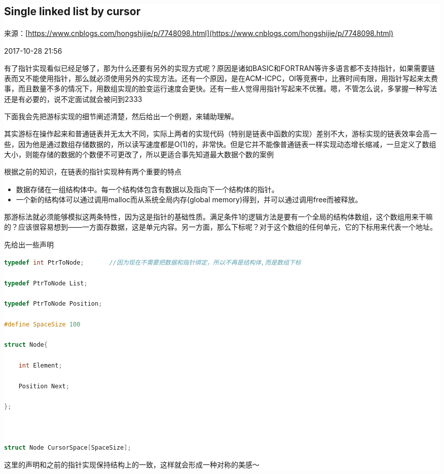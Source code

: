 ## Single linked list by cursor

来源：[https://www.cnblogs.com/hongshijie/p/7748098.html](https://www.cnblogs.com/hongshijie/p/7748098.html)

2017-10-28 21:56




有了指针实现看似已经足够了，那为什么还要有另外的实现方式呢？原因是诸如BASIC和FORTRAN等许多语言都不支持指针，如果需要链表而又不能使用指针，那么就必须使用另外的实现方法。还有一个原因，是在ACM-ICPC，OI等竞赛中，比赛时间有限，用指针写起来太费事，而且数量不多的情况下，用数组实现的脸变运行速度会更快。还有一些人觉得用指针写起来不优雅。嗯，不管怎么说，多掌握一种写法还是有必要的，说不定面试就会被问到2333


下面我会先把游标实现的细节阐述清楚，然后给出一个例题，来辅助理解。


其实游标在操作起来和普通链表并无太大不同，实际上两者的实现代码（特别是链表中函数的实现）差别不大，游标实现的链表效率会高一些，因为他是通过数组存储数据的，所以读写速度都是O(1)的，非常快。但是它并不能像普通链表一样实现动态增长缩减，一旦定义了数组大小，则能存储的数据的个数便不可更改了，所以更适合事先知道最大数据个数的案例


根据之前的知识，在链表的指针实现种有两个重要的特点



* 数据存储在一组结构体中。每一个结构体包含有数据以及指向下一个结构体的指针。
* 一个新的结构体可以通过调用malloc而从系统全局内存(global memory)得到，并可以通过调用free而被释放。



那游标法就必须能够模拟这两条特性，因为这是指针的基础性质。满足条件1的逻辑方法是要有一个全局的结构体数组，这个数组用来干嘛的？应该很容易想到——一方面存数据，这是单元内容。另一方面，那么下标呢？对于这个数组的任何单元，它的下标用来代表一个地址。


先给出一些声明

```c
typedef int PtrToNode;       //因为现在不需要把数据和指针绑定，所以不再是结构体,而是数组下标

typedef PtrToNode List;

typedef PtrToNode Position;

#define SpaceSize 100

struct Node{

    int Element;

    Position Next;

};

 

struct Node CursorSpace[SpaceSize];
```


这里的声明和之前的指针实现保持结构上的一致，这样就会形成一种对称的美感～


[0]: ./img/1035672895.png
[1]: ./img/1035672895.png
[2]: ./img/1035672895.png
[3]: ./img/331460619.png
[4]: ./img/922750934.png